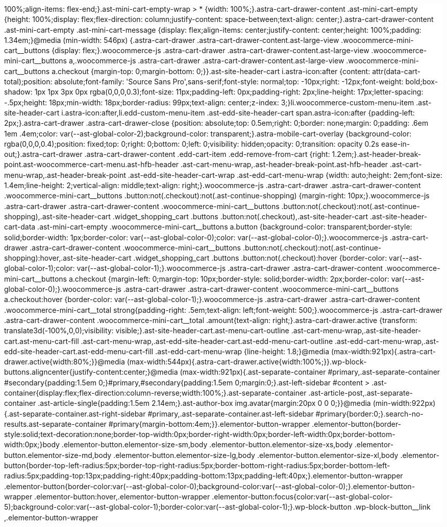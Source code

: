 100%;align-items: flex-end;}.ast-mini-cart-empty-wrap > * {width: 100%;}.astra-cart-drawer-content .ast-mini-cart-empty {height: 100%;display: flex;flex-direction: column;justify-content: space-between;text-align: center;}.astra-cart-drawer-content .ast-mini-cart-empty .ast-mini-cart-message {display: flex;align-items: center;justify-content: center;height: 100%;padding: 1.34em;}@media (min-width: 546px) {.astra-cart-drawer .astra-cart-drawer-content.ast-large-view .woocommerce-mini-cart__buttons {display: flex;}.woocommerce-js .astra-cart-drawer .astra-cart-drawer-content.ast-large-view .woocommerce-mini-cart__buttons a,.woocommerce-js .astra-cart-drawer .astra-cart-drawer-content.ast-large-view .woocommerce-mini-cart__buttons a.checkout {margin-top: 0;margin-bottom: 0;}}.ast-site-header-cart i.astra-icon:after {content: attr(data-cart-total);position: absolute;font-family: 'Source Sans Pro',sans-serif;font-style: normal;top: -10px;right: -12px;font-weight: bold;box-shadow: 1px 1px 3px 0px rgba(0,0,0,0.3);font-size: 11px;padding-left: 0px;padding-right: 2px;line-height: 17px;letter-spacing: -.5px;height: 18px;min-width: 18px;border-radius: 99px;text-align: center;z-index: 3;}li.woocommerce-custom-menu-item .ast-site-header-cart i.astra-icon:after,li.edd-custom-menu-item .ast-edd-site-header-cart span.astra-icon:after {padding-left: 2px;}.astra-cart-drawer .astra-cart-drawer-close {position: absolute;top: 0.5em;right: 0;border: none;margin: 0;padding: .6em 1em .4em;color: var(--ast-global-color-2);background-color: transparent;}.astra-mobile-cart-overlay {background-color: rgba(0,0,0,0.4);position: fixed;top: 0;right: 0;bottom: 0;left: 0;visibility: hidden;opacity: 0;transition: opacity 0.2s ease-in-out;}.astra-cart-drawer .astra-cart-drawer-content .edd-cart-item .edd-remove-from-cart {right: 1.2em;}.ast-header-break-point.ast-woocommerce-cart-menu.ast-hfb-header .ast-cart-menu-wrap,.ast-header-break-point.ast-hfb-header .ast-cart-menu-wrap,.ast-header-break-point .ast-edd-site-header-cart-wrap .ast-edd-cart-menu-wrap {width: auto;height: 2em;font-size: 1.4em;line-height: 2;vertical-align: middle;text-align: right;}.woocommerce-js .astra-cart-drawer .astra-cart-drawer-content .woocommerce-mini-cart__buttons .button:not(.checkout):not(.ast-continue-shopping) {margin-right: 10px;}.woocommerce-js .astra-cart-drawer .astra-cart-drawer-content .woocommerce-mini-cart__buttons .button:not(.checkout):not(.ast-continue-shopping),.ast-site-header-cart .widget_shopping_cart .buttons .button:not(.checkout),.ast-site-header-cart .ast-site-header-cart-data .ast-mini-cart-empty .woocommerce-mini-cart__buttons a.button {background-color: transparent;border-style: solid;border-width: 1px;border-color: var(--ast-global-color-0);color: var(--ast-global-color-0);}.woocommerce-js .astra-cart-drawer .astra-cart-drawer-content .woocommerce-mini-cart__buttons .button:not(.checkout):not(.ast-continue-shopping):hover,.ast-site-header-cart .widget_shopping_cart .buttons .button:not(.checkout):hover {border-color: var(--ast-global-color-1);color: var(--ast-global-color-1);}.woocommerce-js .astra-cart-drawer .astra-cart-drawer-content .woocommerce-mini-cart__buttons a.checkout {margin-left: 0;margin-top: 10px;border-style: solid;border-width: 2px;border-color: var(--ast-global-color-0);}.woocommerce-js .astra-cart-drawer .astra-cart-drawer-content .woocommerce-mini-cart__buttons a.checkout:hover {border-color: var(--ast-global-color-1);}.woocommerce-js .astra-cart-drawer .astra-cart-drawer-content .woocommerce-mini-cart__total strong{padding-right: .5em;text-align: left;font-weight: 500;}.woocommerce-js .astra-cart-drawer .astra-cart-drawer-content .woocommerce-mini-cart__total .amount{text-align: right;}.astra-cart-drawer.active {transform: translate3d(-100%,0,0);visibility: visible;}.ast-site-header-cart.ast-menu-cart-outline .ast-cart-menu-wrap,.ast-site-header-cart.ast-menu-cart-fill .ast-cart-menu-wrap,.ast-edd-site-header-cart.ast-edd-menu-cart-outline .ast-edd-cart-menu-wrap,.ast-edd-site-header-cart.ast-edd-menu-cart-fill .ast-edd-cart-menu-wrap {line-height: 1.8;}@media (max-width:921px){.astra-cart-drawer.active{width:80%;}}@media (max-width:544px){.astra-cart-drawer.active{width:100%;}}.wp-block-buttons.aligncenter{justify-content:center;}@media (max-width:921px){.ast-separate-container #primary,.ast-separate-container #secondary{padding:1.5em 0;}#primary,#secondary{padding:1.5em 0;margin:0;}.ast-left-sidebar #content > .ast-container{display:flex;flex-direction:column-reverse;width:100%;}.ast-separate-container .ast-article-post,.ast-separate-container .ast-article-single{padding:1.5em 2.14em;}.ast-author-box img.avatar{margin:20px 0 0 0;}}@media (min-width:922px){.ast-separate-container.ast-right-sidebar #primary,.ast-separate-container.ast-left-sidebar #primary{border:0;}.search-no-results.ast-separate-container #primary{margin-bottom:4em;}}.elementor-button-wrapper .elementor-button{border-style:solid;text-decoration:none;border-top-width:0px;border-right-width:0px;border-left-width:0px;border-bottom-width:0px;}body .elementor-button.elementor-size-sm,body .elementor-button.elementor-size-xs,body .elementor-button.elementor-size-md,body .elementor-button.elementor-size-lg,body .elementor-button.elementor-size-xl,body .elementor-button{border-top-left-radius:5px;border-top-right-radius:5px;border-bottom-right-radius:5px;border-bottom-left-radius:5px;padding-top:13px;padding-right:40px;padding-bottom:13px;padding-left:40px;}.elementor-button-wrapper .elementor-button{border-color:var(--ast-global-color-0);background-color:var(--ast-global-color-0);}.elementor-button-wrapper .elementor-button:hover,.elementor-button-wrapper .elementor-button:focus{color:var(--ast-global-color-5);background-color:var(--ast-global-color-1);border-color:var(--ast-global-color-1);}.wp-block-button .wp-block-button__link ,.elementor-button-wrapper